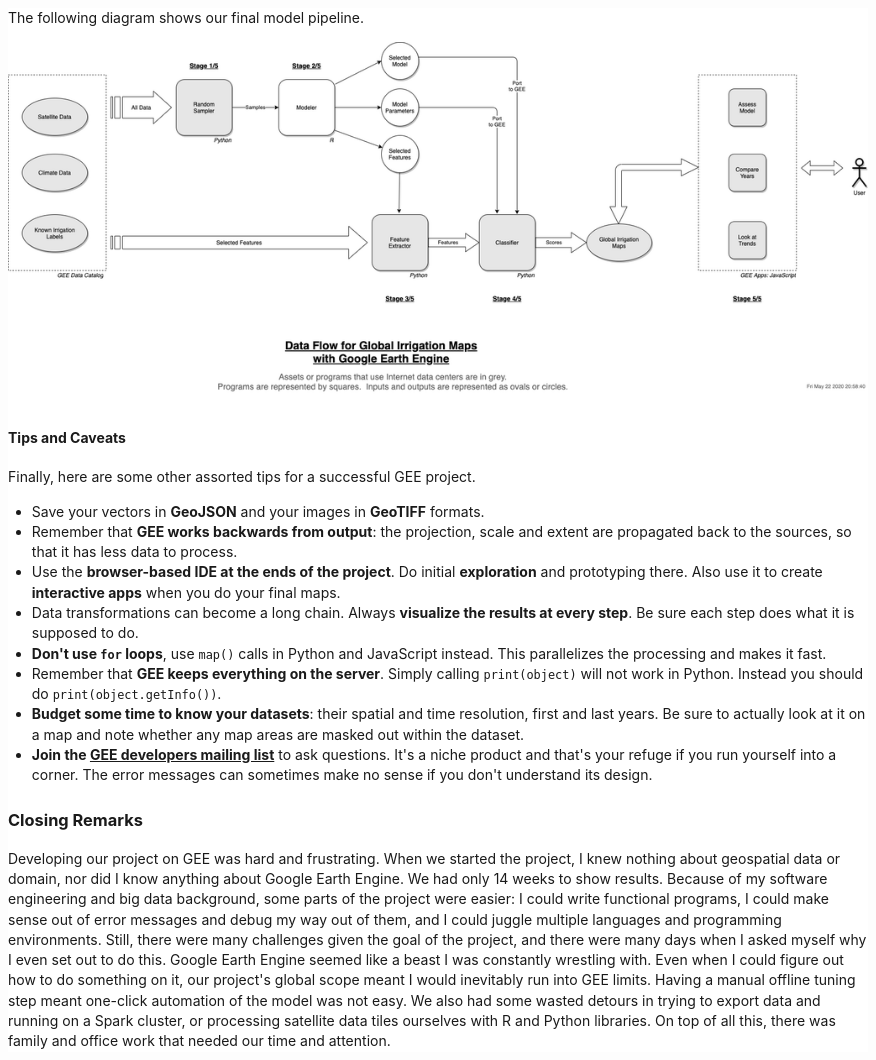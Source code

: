 The following diagram shows our final model pipeline.

<center><img src="/files/globalIrrigationMap.png"></center>

#### Tips and Caveats

Finally, here are some other assorted tips for a successful GEE project.

* Save your vectors in **GeoJSON** and your images in **GeoTIFF** formats.
* Remember that **GEE works backwards from output**: the projection, scale and extent are propagated back to the sources, so that it has less data to process.
* Use the **browser-based IDE at the ends of the project**.  Do initial **exploration** and prototyping there.  Also use it to create **interactive apps** when you do your final maps.
* Data transformations can become a long chain.  Always **visualize the results at every step**.  Be sure each step does what it is supposed to do.
* **Don't use `for` loops**, use `map()` calls in Python and JavaScript instead.  This parallelizes the processing and makes it fast.
* Remember that **GEE keeps everything on the server**.  Simply calling `print(object)` will not work in Python.  Instead you should do `print(object.getInfo())`.
* **Budget some time to know your datasets**: their spatial and time resolution, first and last years.  Be sure to actually look at it on a map and note whether any map areas are masked out within the dataset.
* **Join the [GEE developers mailing list](https://groups.google.com/forum/#!forum/google-earth-engine-developers)** to ask questions.  It's a niche product and that's your refuge if you run yourself into a corner.  The error messages can sometimes make no sense if you don't understand its design.

### Closing Remarks

Developing our project on GEE was hard and frustrating.  When we started the project, I knew nothing about geospatial data or domain, nor did I know anything about Google Earth Engine.  We had only 14 weeks to show results.  Because of my software engineering and big data background, some parts of the project were easier: I could write functional programs, I could make sense out of error messages and debug my way out of them, and I could juggle multiple languages and programming environments.  Still, there were many challenges given the goal of the project, and there were many days when I asked myself why I even set out to do this.  Google Earth Engine seemed like a beast I was constantly wrestling with.  Even when I could figure out how to do something on it, our project's global scope meant I would inevitably run into GEE limits.  Having a manual offline tuning step meant one-click automation of the model was not easy.  We also had some wasted detours in trying to export data and running on a Spark cluster, or processing satellite data tiles ourselves with R and Python libraries.  On top of all this, there was family and office work that needed our time and attention.
